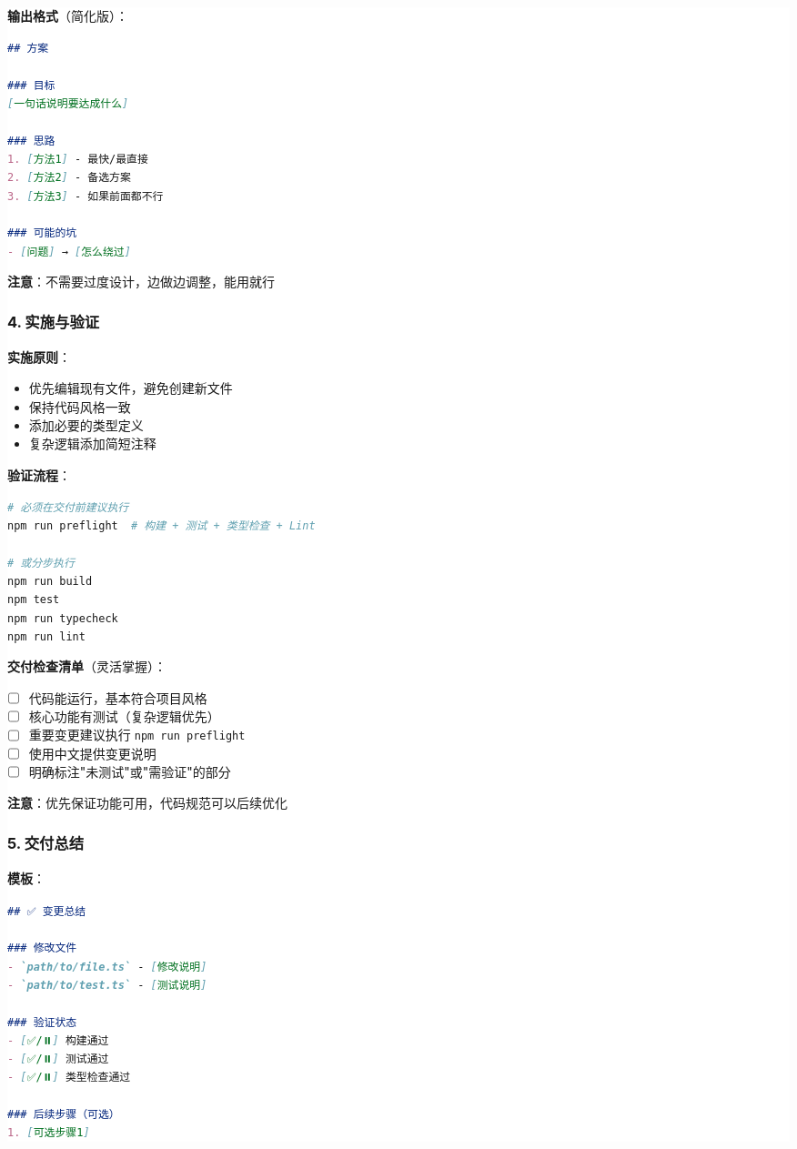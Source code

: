 **输出格式**（简化版）：

```markdown
## 方案

### 目标
[一句话说明要达成什么]

### 思路
1. [方法1] - 最快/最直接
2. [方法2] - 备选方案
3. [方法3] - 如果前面都不行

### 可能的坑
- [问题] → [怎么绕过]
```

**注意**：不需要过度设计，边做边调整，能用就行

### 4. 实施与验证

**实施原则**：

- 优先编辑现有文件，避免创建新文件
- 保持代码风格一致
- 添加必要的类型定义
- 复杂逻辑添加简短注释

**验证流程**：

```bash
# 必须在交付前建议执行
npm run preflight  # 构建 + 测试 + 类型检查 + Lint

# 或分步执行
npm run build
npm test
npm run typecheck
npm run lint
```

**交付检查清单**（灵活掌握）：

- [ ] 代码能运行，基本符合项目风格
- [ ] 核心功能有测试（复杂逻辑优先）
- [ ] 重要变更建议执行 `npm run preflight`
- [ ] 使用中文提供变更说明
- [ ] 明确标注"未测试"或"需验证"的部分

**注意**：优先保证功能可用，代码规范可以后续优化

### 5. 交付总结

**模板**：

```markdown
## ✅ 变更总结

### 修改文件
- `path/to/file.ts` - [修改说明]
- `path/to/test.ts` - [测试说明]

### 验证状态
- [✅/⏸️] 构建通过
- [✅/⏸️] 测试通过
- [✅/⏸️] 类型检查通过

### 后续步骤（可选）
1. [可选步骤1]
```
